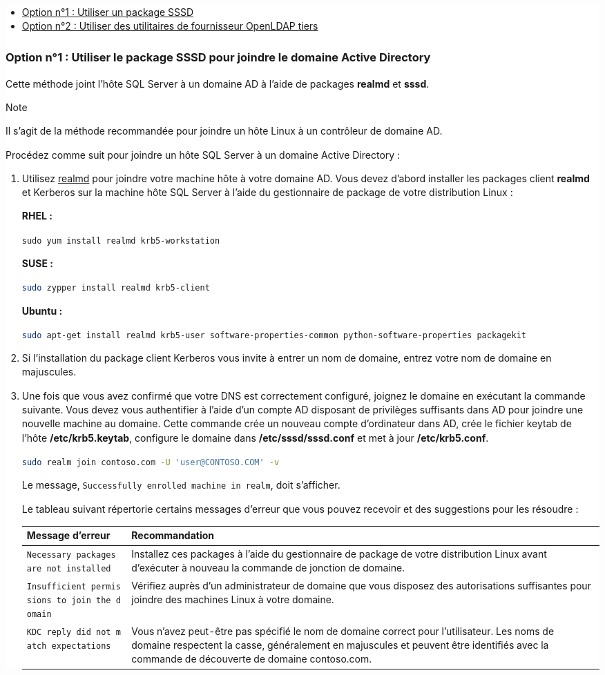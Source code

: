 - [Option n°1 : Utiliser un package SSSD](#option1)
- [Option n°2 : Utiliser des utilitaires de fournisseur OpenLDAP tiers](#option2)

### <a name="option-1-use-sssd-package-to-join-ad-domain"></a><a id="option1"></a> Option n°1 : Utiliser le package SSSD pour joindre le domaine Active Directory

Cette méthode joint l’hôte SQL Server à un domaine AD à l’aide de packages **realmd** et **sssd**.

> [!NOTE]
> Il s’agit de la méthode recommandée pour joindre un hôte Linux à un contrôleur de domaine AD.

Procédez comme suit pour joindre un hôte SQL Server à un domaine Active Directory :

1. Utilisez [realmd](https://www.freedesktop.org/software/realmd/docs/guide-active-directory-join) pour joindre votre machine hôte à votre domaine AD. Vous devez d’abord installer les packages client **realmd** et Kerberos sur la machine hôte SQL Server à l’aide du gestionnaire de package de votre distribution Linux :

   **RHEL :**

   ```base
   sudo yum install realmd krb5-workstation
   ```

   **SUSE :**

   ```bash
   sudo zypper install realmd krb5-client
   ```

   **Ubuntu :**

   ```bash
   sudo apt-get install realmd krb5-user software-properties-common python-software-properties packagekit
   ```

1. Si l’installation du package client Kerberos vous invite à entrer un nom de domaine, entrez votre nom de domaine en majuscules.

1. Une fois que vous avez confirmé que votre DNS est correctement configuré, joignez le domaine en exécutant la commande suivante. Vous devez vous authentifier à l’aide d’un compte AD disposant de privilèges suffisants dans AD pour joindre une nouvelle machine au domaine. Cette commande crée un nouveau compte d’ordinateur dans AD, crée le fichier keytab de l’hôte **/etc/krb5.keytab**, configure le domaine dans **/etc/sssd/sssd.conf** et met à jour **/etc/krb5.conf**.

   ```bash
   sudo realm join contoso.com -U 'user@CONTOSO.COM' -v
   ```

   Le message, `Successfully enrolled machine in realm`, doit s’afficher.

   Le tableau suivant répertorie certains messages d’erreur que vous pouvez recevoir et des suggestions pour les résoudre :

   | Message d’erreur | Recommandation |
   |---|---|
   | `Necessary packages are not installed` | Installez ces packages à l’aide du gestionnaire de package de votre distribution Linux avant d’exécuter à nouveau la commande de jonction de domaine. |
   | `Insufficient permissions to join the domain` | Vérifiez auprès d’un administrateur de domaine que vous disposez des autorisations suffisantes pour joindre des machines Linux à votre domaine. |
   | `KDC reply did not match expectations` | Vous n’avez peut-être pas spécifié le nom de domaine correct pour l’utilisateur. Les noms de domaine respectent la casse, généralement en majuscules et peuvent être identifiés avec la commande de découverte de domaine contoso.com. |
